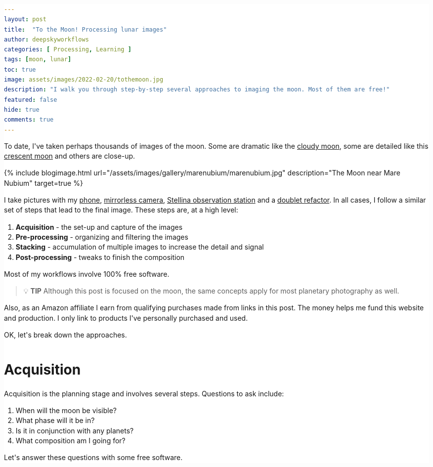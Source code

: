 ```yaml
---
layout: post
title:  "To the Moon! Processing lunar images"
author: deepskyworkflows
categories: [ Processing, Learning ]
tags: [moon, lunar]
toc: true
image: assets/images/2022-02-20/tothemoon.jpg
description: "I walk you through step-by-step several approaches to imaging the moon. Most of them are free!"
featured: false
hide: true
comments: true
---
```


To date, I've taken perhaps thousands of images of the moon. Some are dramatic like the [cloudy moon](/gallery/cloudy-moon/), some are detailed like this [crescent moon](/gallery/quarter-moon-feb-2022/) and others are close-up.

{% include blogimage.html url="/assets/images/gallery/marenubium/marenubium.jpg" description="The Moon near Mare Nubium" target=true %}

I take pictures with my [phone](/gallery/blood-moon-aug-2021/), [mirrorless camera](/gallery/half-moon-2022/), [Stellina observation station](/gallery/moon-close/) and a [doublet refactor](/gallery/day-moon/). In all cases, I follow a similar set of steps that lead to the final image. These steps are, at a high level:

1. **Acquisition** - the set-up and capture of the images
2. **Pre-processing** - organizing and filtering the images
3. **Stacking** - accumulation of multiple images to increase the detail and signal
4. **Post-processing** - tweaks to finish the composition

Most of my workflows involve 100% free software. 

> 💡 **TIP** Although this post is focused on the moon, the same concepts apply for most planetary photography as well.

Also, as an Amazon affiliate I earn from qualifying purchases made from links in this post. The money helps me fund this website and production. I only link to products I've personally purchased and used.

OK, let's break down the approaches.

# Acquisition

Acquisition is the planning stage and involves several steps. Questions to ask include:

1. When will the moon be visible?
2. What phase will it be in?
3. Is it in conjunction with any planets?
4. What composition am I going for?

Let's answer these questions with some free software.
